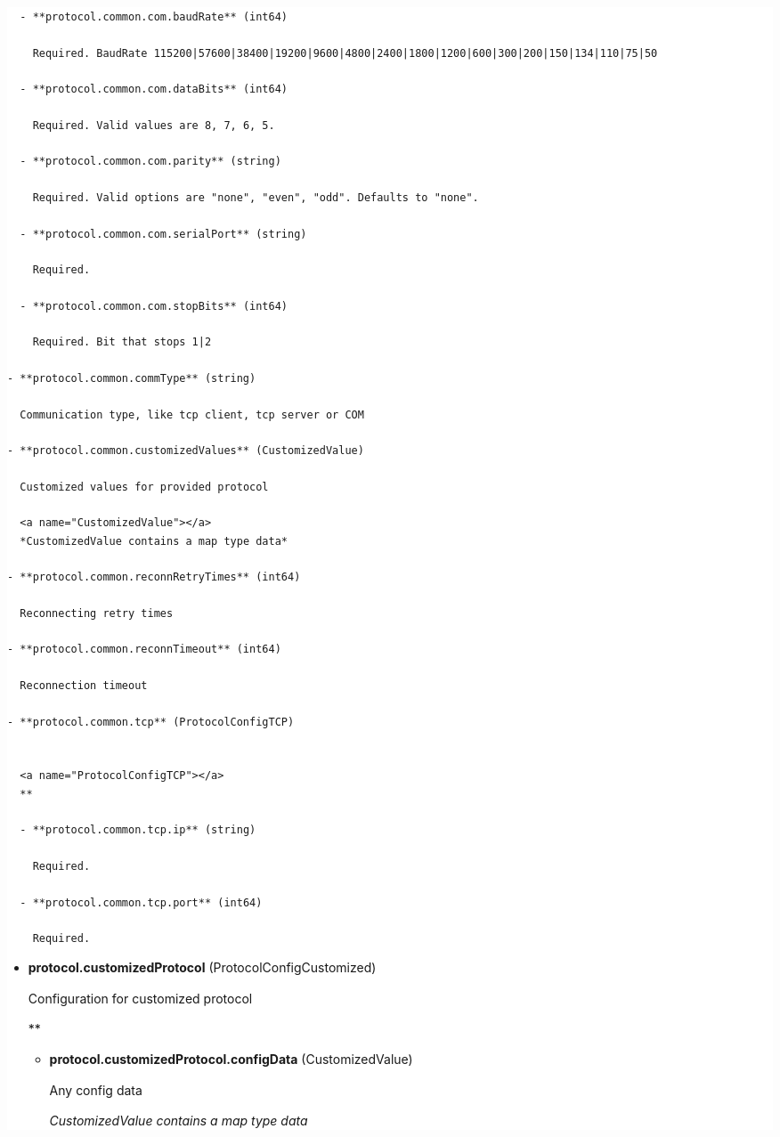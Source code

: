       - **protocol.common.com.baudRate** (int64)

        Required. BaudRate 115200|57600|38400|19200|9600|4800|2400|1800|1200|600|300|200|150|134|110|75|50

      - **protocol.common.com.dataBits** (int64)

        Required. Valid values are 8, 7, 6, 5.

      - **protocol.common.com.parity** (string)

        Required. Valid options are "none", "even", "odd". Defaults to "none".

      - **protocol.common.com.serialPort** (string)

        Required.

      - **protocol.common.com.stopBits** (int64)

        Required. Bit that stops 1|2

    - **protocol.common.commType** (string)

      Communication type, like tcp client, tcp server or COM

    - **protocol.common.customizedValues** (CustomizedValue)

      Customized values for provided protocol

      <a name="CustomizedValue"></a>
      *CustomizedValue contains a map type data*

    - **protocol.common.reconnRetryTimes** (int64)

      Reconnecting retry times

    - **protocol.common.reconnTimeout** (int64)

      Reconnection timeout

    - **protocol.common.tcp** (ProtocolConfigTCP)


      <a name="ProtocolConfigTCP"></a>
      **

      - **protocol.common.tcp.ip** (string)

        Required.

      - **protocol.common.tcp.port** (int64)

        Required.

  - **protocol.customizedProtocol** (ProtocolConfigCustomized)

    Configuration for customized protocol

    <a name="ProtocolConfigCustomized"></a>
    **

    - **protocol.customizedProtocol.configData** (CustomizedValue)

      Any config data

      <a name="CustomizedValue"></a>
      *CustomizedValue contains a map type data*

